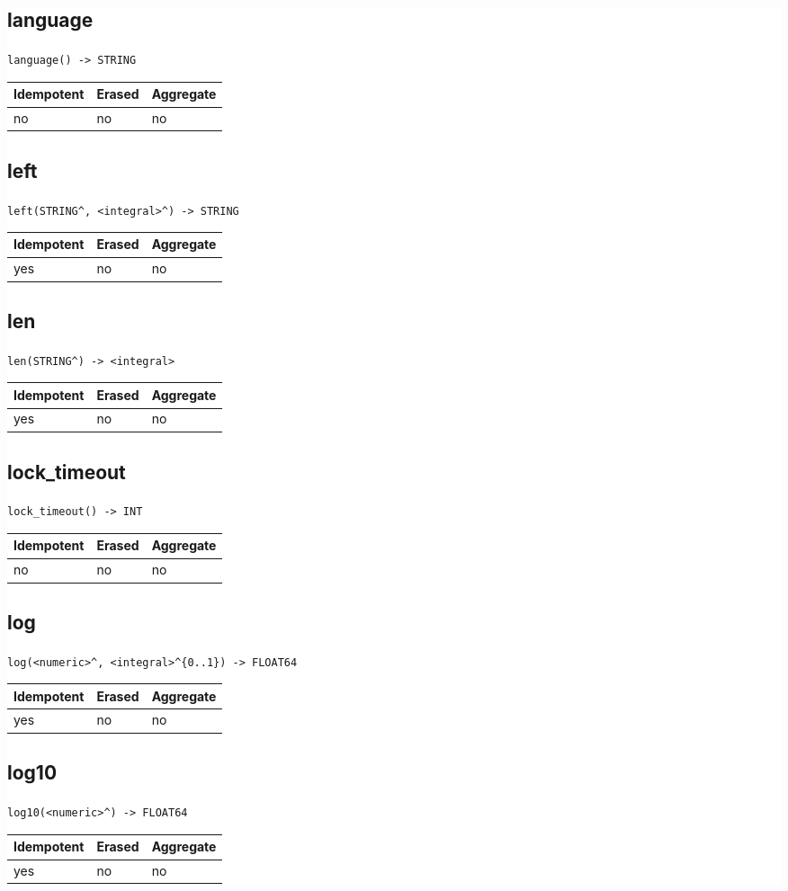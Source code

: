 ## language
    language() -> STRING
| Idempotent | Erased | Aggregate |
|-|-|-|
|no|no|no|

## left
    left(STRING^, <integral>^) -> STRING
| Idempotent | Erased | Aggregate |
|-|-|-|
|yes|no|no|

## len
    len(STRING^) -> <integral>
| Idempotent | Erased | Aggregate |
|-|-|-|
|yes|no|no|

## lock_timeout
    lock_timeout() -> INT
| Idempotent | Erased | Aggregate |
|-|-|-|
|no|no|no|

## log
    log(<numeric>^, <integral>^{0..1}) -> FLOAT64
| Idempotent | Erased | Aggregate |
|-|-|-|
|yes|no|no|

## log10
    log10(<numeric>^) -> FLOAT64
| Idempotent | Erased | Aggregate |
|-|-|-|
|yes|no|no|
